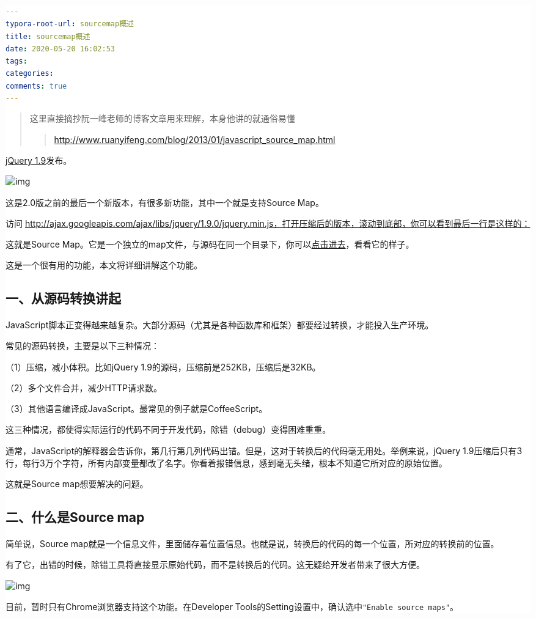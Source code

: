 ```yaml
---
typora-root-url: sourcemap概述
title: sourcemap概述
date: 2020-05-20 16:02:53
tags:
categories: 
comments: true
---
```


> 这里直接摘抄阮一峰老师的博客文章用来理解，本身他讲的就通俗易懂
>
> > http://www.ruanyifeng.com/blog/2013/01/javascript_source_map.html

[jQuery 1.9](http://blog.jquery.com/2013/01/15/jquery-1-9-final-jquery-2-0-beta-migrate-final-released/)发布。

![img](/images/bg2013012203.png)

这是2.0版之前的最后一个新版本，有很多新功能，其中一个就是支持Source Map。

访问 http://ajax.googleapis.com/ajax/libs/jquery/1.9.0/jquery.min.js，打开压缩后的版本，滚动到底部，你可以看到最后一行是这样的：

这就是Source Map。它是一个独立的map文件，与源码在同一个目录下，你可以[点击进去](http://ajax.googleapis.com/ajax/libs/jquery/1.9.0/jquery.min.map)，看看它的样子。

这是一个很有用的功能，本文将详细讲解这个功能。

## 一、从源码转换讲起

JavaScript脚本正变得越来越复杂。大部分源码（尤其是各种函数库和框架）都要经过转换，才能投入生产环境。

常见的源码转换，主要是以下三种情况：

（1）压缩，减小体积。比如jQuery 1.9的源码，压缩前是252KB，压缩后是32KB。

（2）多个文件合并，减少HTTP请求数。

（3）其他语言编译成JavaScript。最常见的例子就是CoffeeScript。

这三种情况，都使得实际运行的代码不同于开发代码，除错（debug）变得困难重重。

通常，JavaScript的解释器会告诉你，第几行第几列代码出错。但是，这对于转换后的代码毫无用处。举例来说，jQuery 1.9压缩后只有3行，每行3万个字符，所有内部变量都改了名字。你看着报错信息，感到毫无头绪，根本不知道它所对应的原始位置。

这就是Source map想要解决的问题。

## 二、什么是Source map

简单说，Source map就是一个信息文件，里面储存着位置信息。也就是说，转换后的代码的每一个位置，所对应的转换前的位置。

有了它，出错的时候，除错工具将直接显示原始代码，而不是转换后的代码。这无疑给开发者带来了很大方便。

![img](/images/bg2013012204.png)

目前，暂时只有Chrome浏览器支持这个功能。在Developer Tools的Setting设置中，确认选中`"Enable source maps"`。
